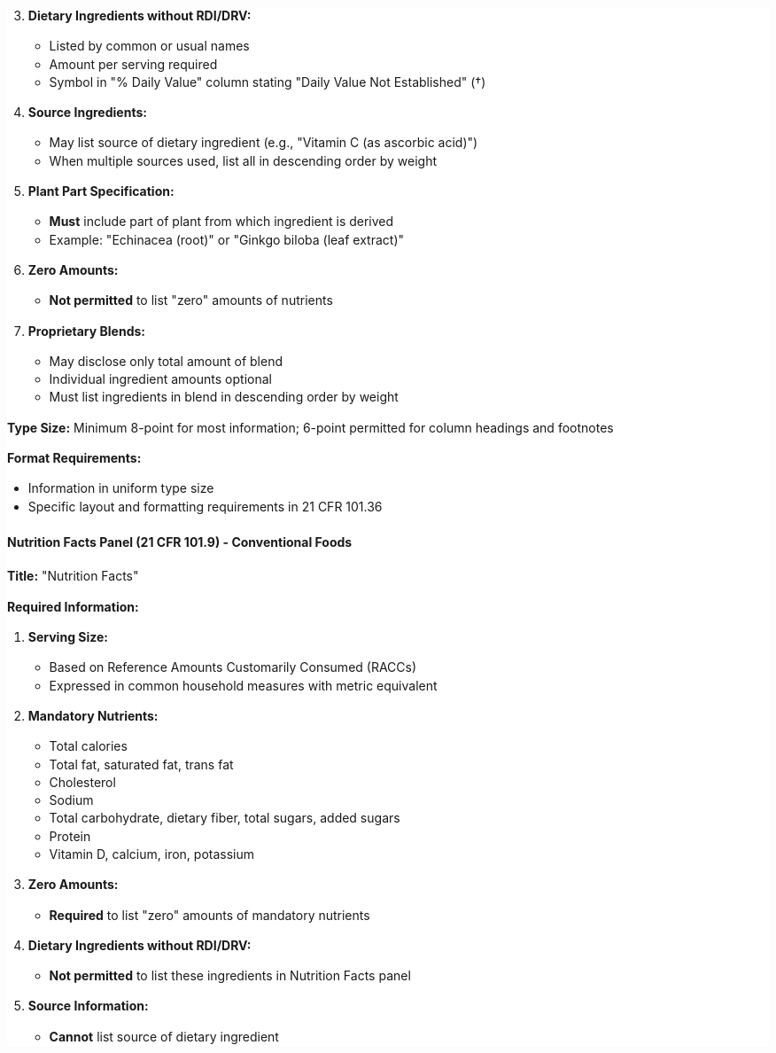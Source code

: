 3. **Dietary Ingredients without RDI/DRV:**
   - Listed by common or usual names
   - Amount per serving required
   - Symbol in "% Daily Value" column stating "Daily Value Not Established" (†)

4. **Source Ingredients:**
   - May list source of dietary ingredient (e.g., "Vitamin C (as ascorbic acid)")
   - When multiple sources used, list all in descending order by weight

5. **Plant Part Specification:**
   - **Must** include part of plant from which ingredient is derived
   - Example: "Echinacea (root)" or "Ginkgo biloba (leaf extract)"

6. **Zero Amounts:**
   - **Not permitted** to list "zero" amounts of nutrients

7. **Proprietary Blends:**
   - May disclose only total amount of blend
   - Individual ingredient amounts optional
   - Must list ingredients in blend in descending order by weight

**Type Size:** Minimum 8-point for most information; 6-point permitted for column headings and footnotes

**Format Requirements:**
- Information in uniform type size
- Specific layout and formatting requirements in 21 CFR 101.36

#### **Nutrition Facts Panel (21 CFR 101.9) - Conventional Foods**

**Title:** "Nutrition Facts"

**Required Information:**

1. **Serving Size:**
   - Based on Reference Amounts Customarily Consumed (RACCs)
   - Expressed in common household measures with metric equivalent

2. **Mandatory Nutrients:**
   - Total calories
   - Total fat, saturated fat, trans fat
   - Cholesterol
   - Sodium
   - Total carbohydrate, dietary fiber, total sugars, added sugars
   - Protein
   - Vitamin D, calcium, iron, potassium

3. **Zero Amounts:**
   - **Required** to list "zero" amounts of mandatory nutrients

4. **Dietary Ingredients without RDI/DRV:**
   - **Not permitted** to list these ingredients in Nutrition Facts panel

5. **Source Information:**
   - **Cannot** list source of dietary ingredient
